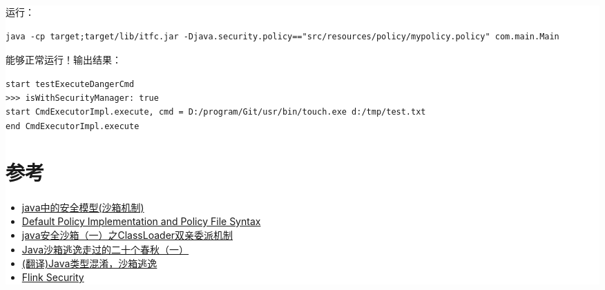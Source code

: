 运行：

``` shell
java -cp target;target/lib/itfc.jar -Djava.security.policy=="src/resources/policy/mypolicy.policy" com.main.Main
```

能够正常运行！输出结果：

```
start testExecuteDangerCmd
>>> isWithSecurityManager: true
start CmdExecutorImpl.execute, cmd = D:/program/Git/usr/bin/touch.exe d:/tmp/test.txt
end CmdExecutorImpl.execute
```


# 参考
- [java中的安全模型(沙箱机制)](https://www.cnblogs.com/MyStringIsNotNull/p/8268351.html)
- [Default Policy Implementation and Policy File Syntax](https://docs.oracle.com/javase/8/docs/technotes/guides/security/PolicyFiles.html)
- [java安全沙箱（一）之ClassLoader双亲委派机制](https://www.cnblogs.com/duanxz/p/6108343.html)
- [Java沙箱逃逸走过的二十个春秋（一）](https://xz.aliyun.com/t/2840)
- [(翻译)Java类型混淆，沙箱逃逸](https://bbs.pediy.com/thread-227189.htm)
- [Flink Security](https://flink.apache.org/security.html#during-a-security-analysis-of-flink-i-noticed-that-flink-allows-for-remote-code-execution-is-this-an-issue)
